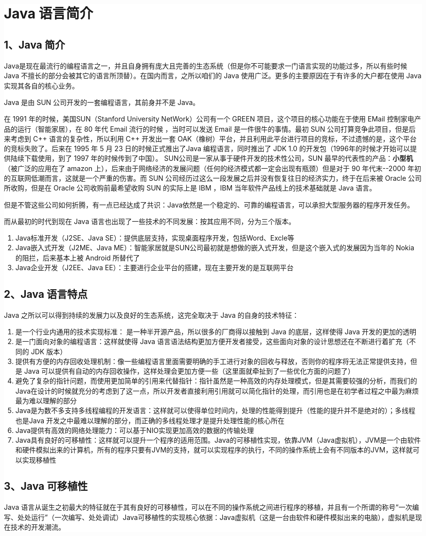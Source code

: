 # Java 语言简介

## 1、Java 简介

Java是现在最流行的编程语言之一，并且自身拥有庞大且完善的生态系统（但是你不可能要求一门语言实现的功能过多，所以有些时候 Java 不擅长的部分会被其它的语言所顶替）。在国内而言，之所以咱们的 Java 使用广泛。更多的主要原因在于有许多的大户都在使用 Java 实现其各自的核心业务。

Java 是由 SUN 公司开发的一套编程语言，其前身并不是 Java。

在 1991 年的时候，美国SUN（Stanford University NetWork）公司有一个 GREEN 项目，这个项目的核心功能在于使用 EMail 控制家电产品的运行（智能家居），在 80 年代 Email 流行的时候 ，当时可以发送 Email 是一件很牛的事情。最初 SUN 公司打算竞争此项目，但是后来考虑到 C++ 语言的复杂性，所以利用 C++ 开发出一套 OAK（橡树）平台，并且利用此平台进行项目的竞标，不过遗憾的是，这个平台的竞标失败了。后来在 1995 年 5 月 23 日的时候正式推出了Java 编程语言，同时推出了 JDK 1.0 的开发包（1996年的时候才开始可以提供陆续下载使用，到了 1997 年的时候传到了中国）。
SUN公司是一家从事于硬件开发的技术性公司，SUN 最早的代表性的产品：**小型机**（被广泛的应用在了 amazon 上），后来由于网络经济的发展问题（任何的经济模式都一定会出现有瓶颈）但是对于 90 年代末--2000 年初的互联网低潮而言，这就是一个严重的伤害。而 SUN 公司经历过这么一段发展之后并没有恢复往日的经济实力，终于在后来被 Oracle 公司所收购，但是在 Oracle 公司收购前最希望收购 SUN 的实际上是 IBM ，IBM 当年软件产品线上的技术基础就是 Java 语言。

但是不管这些公司如何折腾，有一点已经达成了共识：Java依然是一个稳定的、可靠的编程语言，可以承担大型服务器的程序开发任务。

而从最初的时代到现在 Java 语言也出现了一些技术的不同发展：按其应用不同，分为三个版本。

1. Java标准开发（J2SE、Java SE）：提供底层支持，实现桌面程序开发，包括Word、Excle等
2. Java嵌入式开发（J2ME、Java ME）：智能家居就是SUN公司最初就是想做的嵌入式开发，但是这个嵌入式的发展因为当年的 Nokia 的阻拦，后来基本上被 Android 所替代了
3. Java企业开发（J2EE、Java EE）：主要进行企业平台的搭建，现在主要开发的是互联网平台



## 2、Java 语言特点

Java 之所以可以得到持续的发展力以及良好的生态系统，这完全取决于 Java 的自身的技术特征：

1. 是一个行业内通用的技术实现标准： 是一种半开源产品，所以很多的厂商得以接触到 Java 的底层，这样使得 Java 开发的更加的透明
2. 是一门面向对象的编程语言：这样就使得 Java 语言语法结构更加方便开发者接受，这些面向对象的设计思想还在不断进行着扩充（不同的 JDK 版本）
3. 提供有方便的内存回收处理机制：像一些编程语言里面需要明确的手工进行对象的回收与释放，否则你的程序将无法正常提供支持，但是 Java 可以提供有自动的内存回收操作，这样处理会更加方便一些（这里面就牵扯到了一些优化方面的问题了）
4. 避免了复杂的指针问题，而使用更加简单的引用来代替指针：指针虽然是一种高效的内存处理模式，但是其需要较强的分析，而我们的Java在设计的时候就充分的考虑到了这一点，所以开发者直接利用引用就可以简化指针的处理，而引用也是在初学者过程之中最为麻烦最为难以理解的部分
5. Java是为数不多支持多线程编程的开发语言：这样就可以使得单位时间内，处理的性能得到提升（性能的提升并不是绝对的）；多线程也是Java 开发之中最难以理解的部分，而正确的多线程处理才是提升处理性能的核心所在
6. Java提供有高效的网络处理能力：可以基于NIO实现更加高效的数据的传输处理
7. Java具有良好的可移植性：这样就可以提升一个程序的适用范围。Java的可移植性实现，依靠JVM（Java虚拟机），JVM是一个由软件和硬件模拟出来的计算机，所有的程序只要有JVM的支持，就可以实现程序的执行，不同的操作系统上会有不同版本的JVM，这样就可以实现移植性



## 3、Java 可移植性

Java 语言从诞生之初最大的特征就在于其有良好的可移植性，可以在不同的操作系统之间进行程序的移植，并且有一个所谓的称号“一次编写、处处运行”（一次编写、处处调试）Java可移植性的实现核心依据：Java虚拟机（这是一台由软件和硬件模拟出来的电脑），虚拟机是现在技术的开发潮流。
